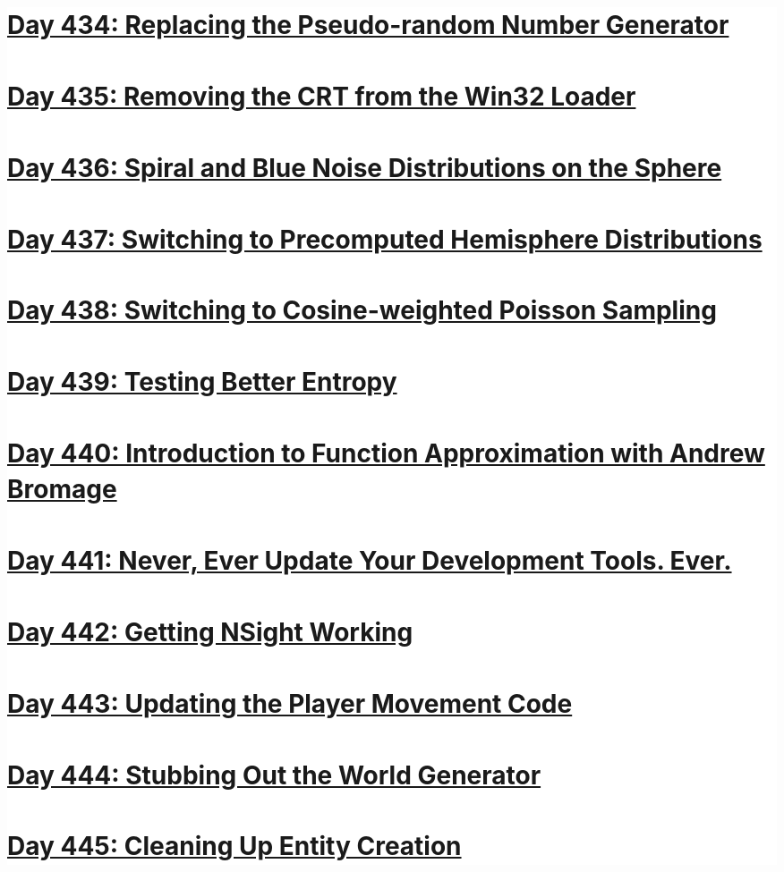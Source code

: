 # [Day 434: Replacing the Pseudo-random Number Generator](https://hero.handmade.network/episode/code/day434/)

# [Day 435: Removing the CRT from the Win32 Loader](https://hero.handmade.network/episode/code/day435/)

# [Day 436: Spiral and Blue Noise Distributions on the Sphere](https://hero.handmade.network/episode/code/day436/)

# [Day 437: Switching to Precomputed Hemisphere Distributions](https://hero.handmade.network/episode/code/day437/)

# [Day 438: Switching to Cosine-weighted Poisson Sampling](https://hero.handmade.network/episode/code/day438/)

# [Day 439: Testing Better Entropy](https://hero.handmade.network/episode/code/day439/)

# [Day 440: Introduction to Function Approximation with Andrew Bromage](https://hero.handmade.network/episode/code/day440/)

# [Day 441: Never, Ever Update Your Development Tools. Ever.](https://hero.handmade.network/episode/code/day441/)

# [Day 442: Getting NSight Working](https://hero.handmade.network/episode/code/day442/)

# [Day 443: Updating the Player Movement Code](https://hero.handmade.network/episode/code/day443/)

# [Day 444: Stubbing Out the World Generator](https://hero.handmade.network/episode/code/day444/)

# [Day 445: Cleaning Up Entity Creation](https://hero.handmade.network/episode/code/day445/)
